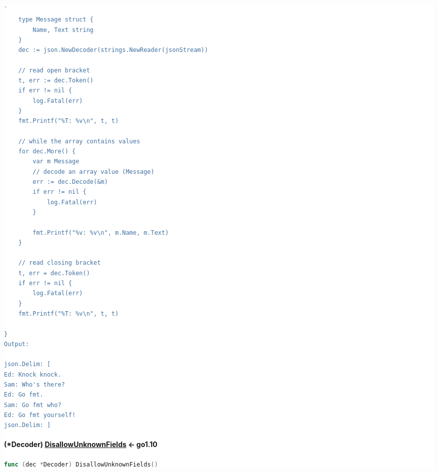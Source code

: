 ``` go linenums="1"
`
	type Message struct {
		Name, Text string
	}
	dec := json.NewDecoder(strings.NewReader(jsonStream))

	// read open bracket
	t, err := dec.Token()
	if err != nil {
		log.Fatal(err)
	}
	fmt.Printf("%T: %v\n", t, t)

	// while the array contains values
	for dec.More() {
		var m Message
		// decode an array value (Message)
		err := dec.Decode(&m)
		if err != nil {
			log.Fatal(err)
		}

		fmt.Printf("%v: %v\n", m.Name, m.Text)
	}

	// read closing bracket
	t, err = dec.Token()
	if err != nil {
		log.Fatal(err)
	}
	fmt.Printf("%T: %v\n", t, t)

}
Output:

json.Delim: [
Ed: Knock knock.
Sam: Who's there?
Ed: Go fmt.
Sam: Go fmt who?
Ed: Go fmt yourself!
json.Delim: ]
```

#### (*Decoder) [DisallowUnknownFields](https://cs.opensource.google/go/go/+/go1.20.1:src/encoding/json/stream.go;l=42)  <- go1.10

``` go linenums="1"
func (dec *Decoder) DisallowUnknownFields()
```
